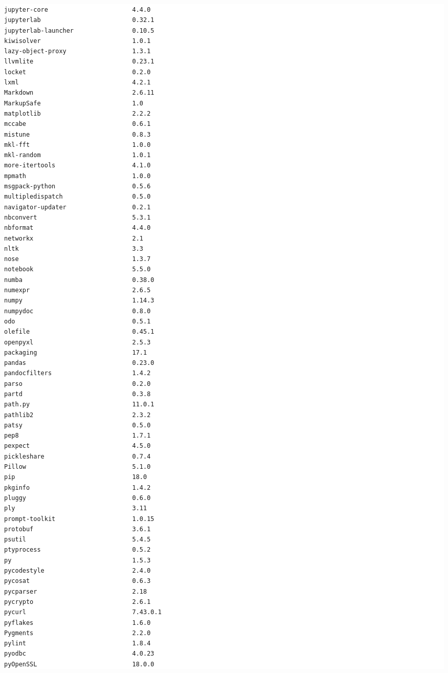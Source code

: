     jupyter-core                       4.4.0    
    jupyterlab                         0.32.1   
    jupyterlab-launcher                0.10.5   
    kiwisolver                         1.0.1    
    lazy-object-proxy                  1.3.1    
    llvmlite                           0.23.1   
    locket                             0.2.0    
    lxml                               4.2.1    
    Markdown                           2.6.11   
    MarkupSafe                         1.0      
    matplotlib                         2.2.2    
    mccabe                             0.6.1    
    mistune                            0.8.3    
    mkl-fft                            1.0.0    
    mkl-random                         1.0.1    
    more-itertools                     4.1.0    
    mpmath                             1.0.0    
    msgpack-python                     0.5.6    
    multipledispatch                   0.5.0    
    navigator-updater                  0.2.1    
    nbconvert                          5.3.1    
    nbformat                           4.4.0    
    networkx                           2.1      
    nltk                               3.3      
    nose                               1.3.7    
    notebook                           5.5.0    
    numba                              0.38.0   
    numexpr                            2.6.5    
    numpy                              1.14.3   
    numpydoc                           0.8.0    
    odo                                0.5.1    
    olefile                            0.45.1   
    openpyxl                           2.5.3    
    packaging                          17.1     
    pandas                             0.23.0   
    pandocfilters                      1.4.2    
    parso                              0.2.0    
    partd                              0.3.8    
    path.py                            11.0.1   
    pathlib2                           2.3.2    
    patsy                              0.5.0    
    pep8                               1.7.1    
    pexpect                            4.5.0    
    pickleshare                        0.7.4    
    Pillow                             5.1.0    
    pip                                18.0     
    pkginfo                            1.4.2    
    pluggy                             0.6.0    
    ply                                3.11     
    prompt-toolkit                     1.0.15   
    protobuf                           3.6.1    
    psutil                             5.4.5    
    ptyprocess                         0.5.2    
    py                                 1.5.3    
    pycodestyle                        2.4.0    
    pycosat                            0.6.3    
    pycparser                          2.18     
    pycrypto                           2.6.1    
    pycurl                             7.43.0.1 
    pyflakes                           1.6.0    
    Pygments                           2.2.0    
    pylint                             1.8.4    
    pyodbc                             4.0.23   
    pyOpenSSL                          18.0.0   